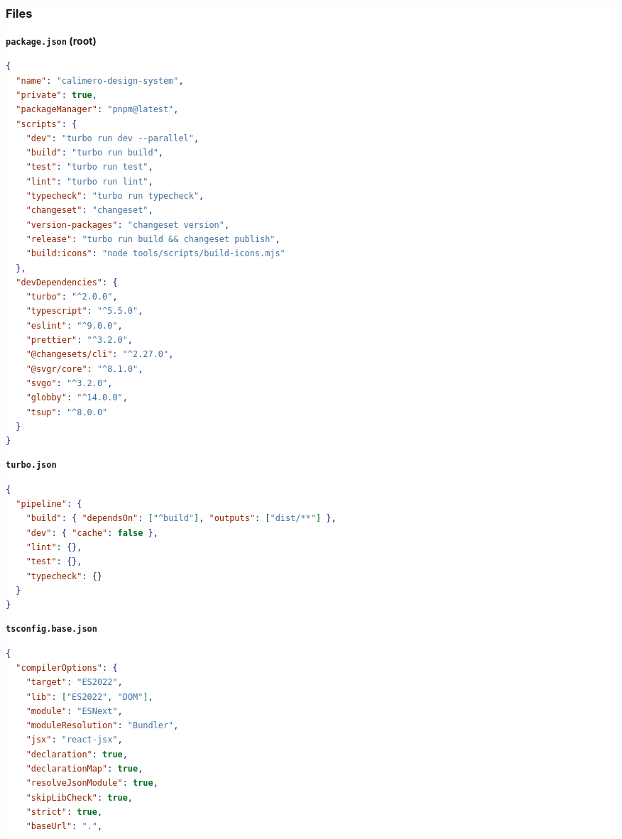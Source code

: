 ```
```

### Files

**`package.json` (root)**

```json
{
  "name": "calimero-design-system",
  "private": true,
  "packageManager": "pnpm@latest",
  "scripts": {
    "dev": "turbo run dev --parallel",
    "build": "turbo run build",
    "test": "turbo run test",
    "lint": "turbo run lint",
    "typecheck": "turbo run typecheck",
    "changeset": "changeset",
    "version-packages": "changeset version",
    "release": "turbo run build && changeset publish",
    "build:icons": "node tools/scripts/build-icons.mjs"
  },
  "devDependencies": {
    "turbo": "^2.0.0",
    "typescript": "^5.5.0",
    "eslint": "^9.0.0",
    "prettier": "^3.2.0",
    "@changesets/cli": "^2.27.0",
    "@svgr/core": "^8.1.0",
    "svgo": "^3.2.0",
    "globby": "^14.0.0",
    "tsup": "^8.0.0"
  }
}
```

**`turbo.json`**

```json
{
  "pipeline": {
    "build": { "dependsOn": ["^build"], "outputs": ["dist/**"] },
    "dev": { "cache": false },
    "lint": {},
    "test": {},
    "typecheck": {}
  }
}
```

**`tsconfig.base.json`**

```json
{
  "compilerOptions": {
    "target": "ES2022",
    "lib": ["ES2022", "DOM"],
    "module": "ESNext",
    "moduleResolution": "Bundler",
    "jsx": "react-jsx",
    "declaration": true,
    "declarationMap": true,
    "resolveJsonModule": true,
    "skipLibCheck": true,
    "strict": true,
    "baseUrl": ".",
```